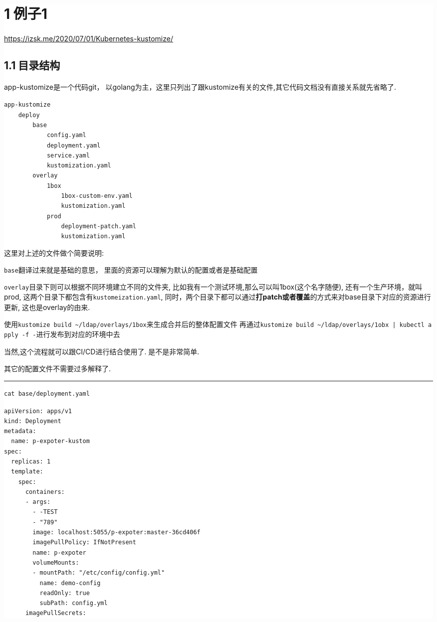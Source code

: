 

# 1 例子1 

https://izsk.me/2020/07/01/Kubernetes-kustomize/

## 1.1 目录结构

app-kustomize是一个代码git， 以golang为主，这里只列出了跟kustomize有关的文件,其它代码文档没有直接关系就先省略了.
```
app-kustomize  
	deploy  
		base  
			config.yaml  
			deployment.yaml  
			service.yaml  
			kustomization.yaml   
		overlay  
			1box  
				1box-custom-env.yaml  
				kustomization.yaml  
			prod  
				deployment-patch.yaml  
				kustomization.yaml
```



这里对上述的文件做个简要说明:

`base`翻译过来就是基础的意思， 里面的资源可以理解为默认的配置或者是基础配置

`overlay`目录下则可以根据不同环境建立不同的文件夹, 比如我有一个测试环境,那么可以叫1box(这个名字随便), 还有一个生产环境，就叫prod, 这两个目录下都包含有`kustomeization.yaml`, 同时，两个目录下都可以通过**打patch或者覆盖**的方式来对base目录下对应的资源进行更新, 这也是overlay的由来.

使用`kustomize build ~/ldap/overlays/1box`来生成合并后的整体配置文件
再通过`kustomize build ~/ldap/overlays/1obx | kubectl apply -f -`进行发布到对应的环境中去

当然,这个流程就可以跟CI/CD进行结合使用了. 是不是非常简单.

其它的配置文件不需要过多解释了.


----
`cat base/deployment.yaml`

```
apiVersion: apps/v1
kind: Deployment
metadata:
  name: p-expoter-kustom
spec:
  replicas: 1
  template:
    spec:
      containers:
      - args:
        - -TEST
        - "789"
        image: localhost:5055/p-expoter:master-36cd406f
        imagePullPolicy: IfNotPresent
        name: p-expoter
        volumeMounts:
        - mountPath: "/etc/config/config.yml"
          name: demo-config
          readOnly: true
          subPath: config.yml
      imagePullSecrets:
```